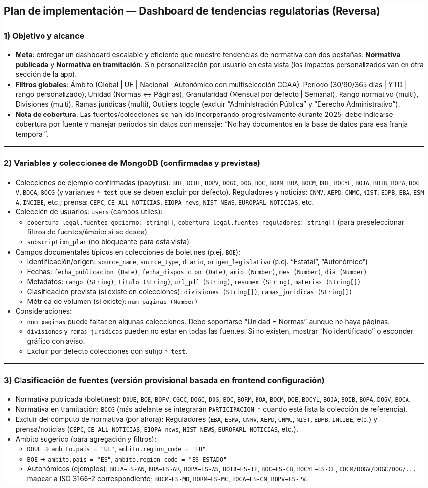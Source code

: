 ## Plan de implementación — Dashboard de tendencias regulatorias (Reversa)

### 1) Objetivo y alcance
- **Meta**: entregar un dashboard escalable y eficiente que muestre tendencias de normativa con dos pestañas: **Normativa publicada** y **Normativa en tramitación**. Sin personalización por usuario en esta vista (los impactos personalizados van en otra sección de la app).
- **Filtros globales**: Ámbito (Global | UE | Nacional | Autonómico con multiselección CCAA), Periodo (30/90/365 días | YTD | rango personalizado), Unidad (Normas ↔ Páginas), Granularidad (Mensual por defecto | Semanal), Rango normativo (multi), Divisiones (multi), Ramas jurídicas (multi), Outliers toggle (excluir “Administración Pública” y “Derecho Administrativo”).
- **Nota de cobertura**: Las fuentes/colecciones se han ido incorporando progresivamente durante 2025; debe indicarse cobertura por fuente y manejar periodos sin datos con mensaje: “No hay documentos en la base de datos para esa franja temporal”.

---

### 2) Variables y colecciones de MongoDB (confirmadas y previstas)
- Colecciones de ejemplo confirmadas (papyrus): `BOE`, `DOUE`, `BOPV`, `DOGC`, `DOG`, `BOC`, `BORM`, `BOA`, `BOCM`, `DOE`, `BOCYL`, `BOJA`, `BOIB`, `BOPA`, `DOGV`, `BOCA`, `BOCG` (y variantes `*_test` que se deben excluir por defecto). Reguladores y noticias: `CNMV`, `AEPD`, `CNMC`, `NIST`, `EDPB`, `EBA`, `ESMA`, `INCIBE`, etc.; prensa: `CEPC`, `CE_ALL_NOTICIAS`, `EIOPA_news`, `NIST_NEWS`, `EUROPARL_NOTICIAS`, etc.
- Colección de usuarios: `users` (campos útiles):
  - `cobertura_legal.fuentes_gobierno: string[]`, `cobertura_legal.fuentes_reguladores: string[]` (para preseleccionar filtros de fuentes/ámbito si se desea)
  - `subscription_plan` (no bloqueante para esta vista)
- Campos documentales típicos en colecciones de boletines (p.ej. `BOE`):
  - Identificación/origen: `source_name`, `source_type`, `diario`, `origen_legislativo` (p.ej. “Estatal”, “Autonómico”) 
  - Fechas: `fecha_publicacion (Date)`, `fecha_disposicion (Date)`, `anio (Number)`, `mes (Number)`, `dia (Number)`
  - Metadatos: `rango (String)`, `titulo (String)`, `url_pdf (String)`, `resumen (String)`, `materias (String[])`
  - Clasificación prevista (si existe en colecciones): `divisiones (String[])`, `ramas_juridicas (String[])`
  - Métrica de volumen (si existe): `num_paginas (Number)`
- Consideraciones:
  - `num_paginas` puede faltar en algunas colecciones. Debe soportarse “Unidad = Normas” aunque no haya páginas.
  - `divisiones` y `ramas_juridicas` pueden no estar en todas las fuentes. Si no existen, mostrar “No identificado” o esconder gráfico con aviso.
  - Excluir por defecto colecciones con sufijo `*_test`.

---

### 3) Clasificación de fuentes (versión provisional basada en frontend configuración)
- Normativa publicada (boletines): `DOUE`, `BOE`, `BOPV`, `CGCC`, `DOGC`, `DOG`, `BOC`, `BORM`, `BOA`, `BOCM`, `DOE`, `BOCYL`, `BOJA`, `BOIB`, `BOPA`, `DOGV`, `BOCA`.
- Normativa en tramitación: `BOCG` (más adelante se integrarán `PARTICIPACION_*` cuando esté lista la colección de referencia).
- Excluir del cómputo de normativa (por ahora): Reguladores (`EBA`, `ESMA`, `CNMV`, `AEPD`, `CNMC`, `NIST`, `EDPB`, `INCIBE`, etc.) y prensa/noticias (`CEPC`, `CE_ALL_NOTICIAS`, `EIOPA_news`, `NIST_NEWS`, `EUROPARL_NOTICIAS`, etc.).
- Ambito sugerido (para agregación y filtros):
  - `DOUE` → `ambito.pais = "UE"`, `ambito.region_code = "EU"`
  - `BOE` → `ambito.pais = "ES"`, `ambito.region_code = "ES-ESTADO"`
  - Autonómicos (ejemplos): `BOJA→ES-AN`, `BOA→ES-AR`, `BOPA→ES-AS`, `BOIB→ES-IB`, `BOC→ES-CB`, `BOCYL→ES-CL`, `DOCM/DOGV/DOGC/DOG/...` mapear a ISO 3166-2 correspondiente; `BOCM→ES-MD`, `BORM→ES-MC`, `BOCA→ES-CN`, `BOPV→ES-PV`.